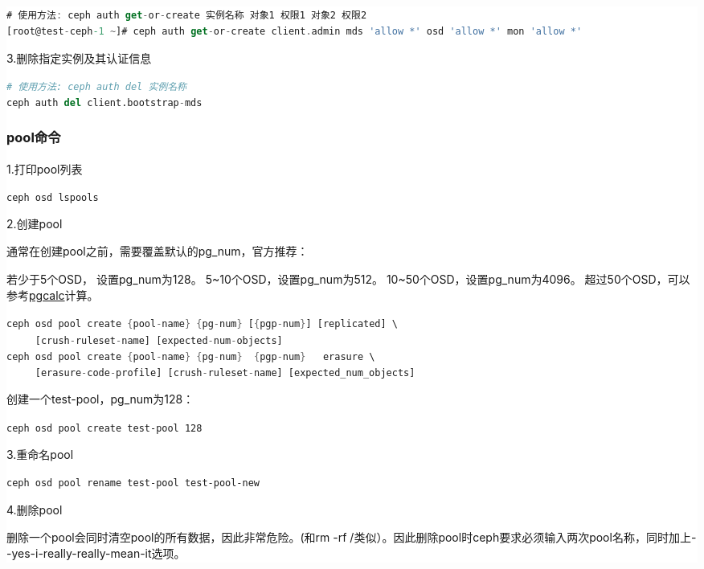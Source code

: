 ```dart
# 使用方法: ceph auth get-or-create 实例名称 对象1 权限1 对象2 权限2
[root@test-ceph-1 ~]# ceph auth get-or-create client.admin mds 'allow *' osd 'allow *' mon 'allow *'
```

3.删除指定实例及其认证信息



```python
# 使用方法: ceph auth del 实例名称
ceph auth del client.bootstrap-mds
```

### pool命令

1.打印pool列表



```undefined
ceph osd lspools
```

2.创建pool

通常在创建pool之前，需要覆盖默认的pg_num，官方推荐：

若少于5个OSD， 设置pg_num为128。
5~10个OSD，设置pg_num为512。
10~50个OSD，设置pg_num为4096。
超过50个OSD，可以参考[pgcalc](https://link.jianshu.com/?t=http://ceph.com/pgcalc/)计算。



```dart
ceph osd pool create {pool-name} {pg-num} [{pgp-num}] [replicated] \
     [crush-ruleset-name] [expected-num-objects]
ceph osd pool create {pool-name} {pg-num}  {pgp-num}   erasure \
     [erasure-code-profile] [crush-ruleset-name] [expected_num_objects]
```

创建一个test-pool，pg_num为128：



```bash
ceph osd pool create test-pool 128
```

3.重命名pool



```bash
ceph osd pool rename test-pool test-pool-new
```

4.删除pool

删除一个pool会同时清空pool的所有数据，因此非常危险。(和rm -rf /类似）。因此删除pool时ceph要求必须输入两次pool名称，同时加上--yes-i-really-really-mean-it选项。
